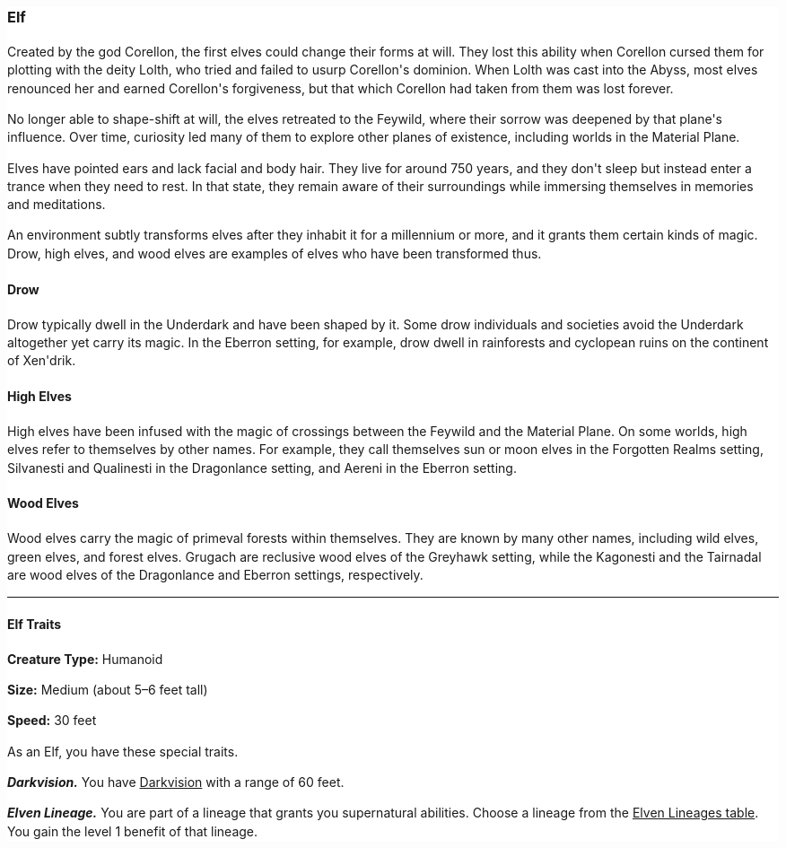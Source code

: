 ### Elf

Created by the god Corellon, the first elves could change their forms at will. They lost this ability when Corellon cursed them for plotting with the deity Lolth, who tried and failed to usurp Corellon's dominion. When Lolth was cast into the Abyss, most elves renounced her and earned Corellon's forgiveness, but that which Corellon had taken from them was lost forever.

No longer able to shape-shift at will, the elves retreated to the Feywild, where their sorrow was deepened by that plane's influence. Over time, curiosity led many of them to explore other planes of existence, including worlds in the Material Plane.

Elves have pointed ears and lack facial and body hair. They live for around 750 years, and they don't sleep but instead enter a trance when they need to rest. In that state, they remain aware of their surroundings while immersing themselves in memories and meditations.

An environment subtly transforms elves after they inhabit it for a millennium or more, and it grants them certain kinds of magic. Drow, high elves, and wood elves are examples of elves who have been transformed thus.

#### Drow

Drow typically dwell in the Underdark and have been shaped by it. Some drow individuals and societies avoid the Underdark altogether yet carry its magic. In the Eberron setting, for example, drow dwell in rainforests and cyclopean ruins on the continent of Xen'drik.

#### High Elves

High elves have been infused with the magic of crossings between the Feywild and the Material Plane. On some worlds, high elves refer to themselves by other names. For example, they call themselves sun or moon elves in the Forgotten Realms setting, Silvanesti and Qualinesti in the Dragonlance setting, and Aereni in the Eberron setting.

#### Wood Elves

Wood elves carry the magic of primeval forests within themselves. They are known by many other names, including wild elves, green elves, and forest elves. Grugach are reclusive wood elves of the Greyhawk setting, while the Kagonesti and the Tairnadal are wood elves of the Dragonlance and Eberron settings, respectively.

---

#### Elf Traits

**Creature Type:** Humanoid

**Size:** Medium (about 5–6 feet tall)

**Speed:** 30 feet

As an Elf, you have these special traits.

***Darkvision.*** You have [Darkvision](/sources/dnd/free-rules/rules-glossary#Darkvision) with a range of 60 feet.

***Elven Lineage.*** You are part of a lineage that grants you supernatural abilities. Choose a lineage from the [Elven Lineages table](#ElvenLineages). You gain the level 1 benefit of that lineage.
